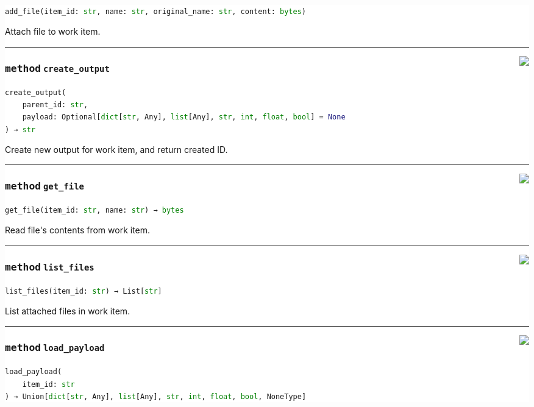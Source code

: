 ```python
add_file(item_id: str, name: str, original_name: str, content: bytes)
```

Attach file to work item. 

---

<a href="https://github.com/robocorp/robo/tree/master/workitems/src/robocorp/workitems/_adapters.py#L33"><img align="right" style="float:right;" src="https://img.shields.io/badge/-source-cccccc?style=flat-square" /></a>

### <kbd>method</kbd> `create_output`

```python
create_output(
    parent_id: str,
    payload: Optional[dict[str, Any], list[Any], str, int, float, bool] = None
) → str
```

Create new output for work item, and return created ID. 

---

<a href="https://github.com/robocorp/robo/tree/master/workitems/src/robocorp/workitems/_adapters.py#L53"><img align="right" style="float:right;" src="https://img.shields.io/badge/-source-cccccc?style=flat-square" /></a>

### <kbd>method</kbd> `get_file`

```python
get_file(item_id: str, name: str) → bytes
```

Read file's contents from work item. 

---

<a href="https://github.com/robocorp/robo/tree/master/workitems/src/robocorp/workitems/_adapters.py#L48"><img align="right" style="float:right;" src="https://img.shields.io/badge/-source-cccccc?style=flat-square" /></a>

### <kbd>method</kbd> `list_files`

```python
list_files(item_id: str) → List[str]
```

List attached files in work item. 

---

<a href="https://github.com/robocorp/robo/tree/master/workitems/src/robocorp/workitems/_adapters.py#L38"><img align="right" style="float:right;" src="https://img.shields.io/badge/-source-cccccc?style=flat-square" /></a>

### <kbd>method</kbd> `load_payload`

```python
load_payload(
    item_id: str
) → Union[dict[str, Any], list[Any], str, int, float, bool, NoneType]
```
